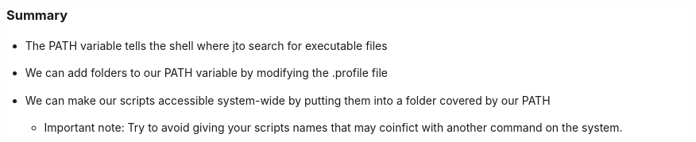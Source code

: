### Summary

* The PATH variable tells the shell where jto search for executable files

* We can add folders to our PATH variable by modifying the .profile file

* We can make our scripts accessible system-wide by putting them into a folder covered by our PATH

	- Important note: Try to avoid giving your scripts names that may coinfict with another command on the system.